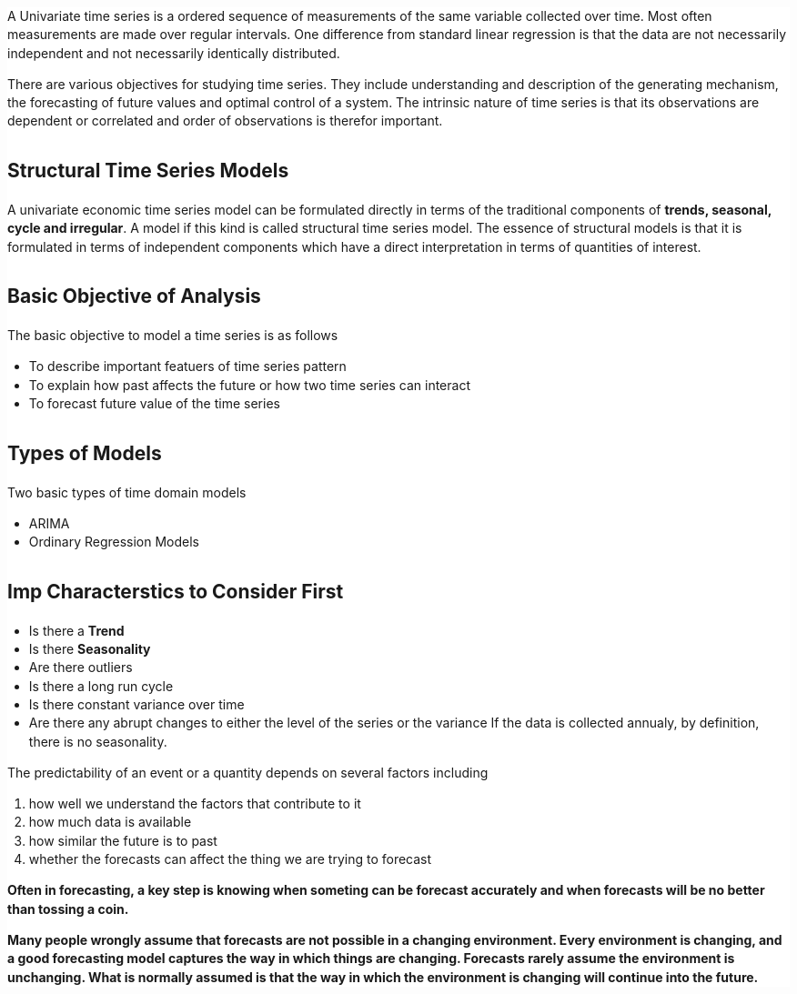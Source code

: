 A Univariate time series is a ordered sequence of measurements of the same  variable collected over time. Most often measurements are made over regular intervals.
One difference from standard linear regression is that the data are not necessarily independent and not necessarily identically distributed.

There are various objectives for studying time series. They include understanding and description of the generating mechanism, the forecasting of future values and optimal control of a system. The intrinsic nature of time series is that its observations are dependent or correlated and order of observations is therefor important.

## Structural Time Series Models

A univariate economic time series model can be formulated directly in terms of the traditional components of **trends, seasonal, cycle and irregular**. A model if this kind is called structural time series model. The essence of structural models is that it is formulated in terms of independent components which have a direct interpretation in terms of quantities of interest.

## Basic Objective of Analysis

The basic objective to model a time series is as follows
- To describe important featuers of time series pattern
- To explain how past affects the future or how two time series can interact
- To forecast future value of the time series
## Types of Models
Two basic types of time domain models
- ARIMA
- Ordinary Regression Models
## Imp Characterstics to Consider First
- Is there a **Trend**
- Is there **Seasonality**
- Are there outliers
- Is there a long run cycle
- Is there constant variance over time
- Are there any abrupt changes to either the level of the series or the variance
If the data is collected annualy, by definition, there is no seasonality.
	
The predictability of an event or a quantity depends on several factors including

1. how well we understand the factors that contribute to it
2. how much data is available
3. how similar the future is to past
4. whether the forecasts can affect the thing we are trying to forecast

**Often in forecasting, a key step is knowing when someting can be forecast accurately and when forecasts will be no better than tossing a coin.**

**Many people wrongly assume that forecasts are not possible in a changing environment. Every environment is changing, and a good forecasting model captures the way in which things are changing. Forecasts rarely assume the environment is unchanging. What is normally assumed is that the way in which the environment is changing will continue into the future.**
